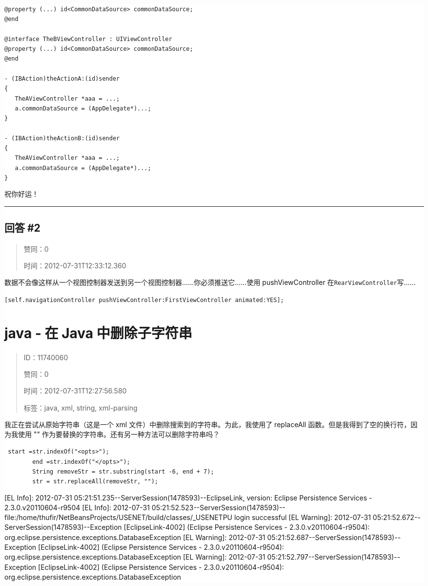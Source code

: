 ```
@property (...) id<CommonDataSource> commonDataSource;
@end

@interface TheBViewController : UIViewController
@property (...) id<CommonDataSource> commonDataSource;
@end

- (IBAction)theActionA:(id)sender
{
   TheAViewController *aaa = ...;
   a.commonDataSource = (AppDelegate*)...;
}

- (IBAction)theActionB:(id)sender
{
   TheAViewController *aaa = ...;
   a.commonDataSource = (AppDelegate*)...;
} 
```

祝你好运！

* * *

## 回答 #2

> 赞同：0
> 
> 时间：2012-07-31T12:33:12.360

数据不会像这样从一个视图控制器发送到另一个视图控制器......你必须推送它......使用 pushViewController 在`RearViewController`写......

```
[self.navigationController pushViewController:FirstViewController animated:YES]; 
```

# java - 在 Java 中删除子字符串

> ID：11740060
> 
> 赞同：0
> 
> 时间：2012-07-31T12:27:56.580
> 
> 标签：java, xml, string, xml-parsing

我正在尝试从原始字符串（这是一个 xml 文件）中删除搜索到的字符串。为此，我使用了 replaceAll 函数。但是我得到了空的换行符，因为我使用 "" 作为要替换的字符串。还有另一种方法可以删除字符串吗？

```
 start =str.indexOf("<opts>");
        end =str.indexOf("</opts>");
        String removeStr = str.substring(start -6, end + 7);
        str = str.replaceAll(removeStr, ""); 
```


[EL Info]: 2012-07-31 05:21:51.235--ServerSession(1478593)--EclipseLink, version: Eclipse Persistence Services - 2.3.0.v20110604-r9504
[EL Info]: 2012-07-31 05:21:52.523--ServerSession(1478593)--file:/home/thufir/NetBeansProjects/USENET/build/classes/_USENETPU login successful
[EL Warning]: 2012-07-31 05:21:52.672--ServerSession(1478593)--Exception [EclipseLink-4002] (Eclipse Persistence Services - 2.3.0.v20110604-r9504): org.eclipse.persistence.exceptions.DatabaseException
[EL Warning]: 2012-07-31 05:21:52.687--ServerSession(1478593)--Exception [EclipseLink-4002] (Eclipse Persistence Services - 2.3.0.v20110604-r9504): org.eclipse.persistence.exceptions.DatabaseException
[EL Warning]: 2012-07-31 05:21:52.797--ServerSession(1478593)--Exception [EclipseLink-4002] (Eclipse Persistence Services - 2.3.0.v20110604-r9504): org.eclipse.persistence.exceptions.DatabaseException